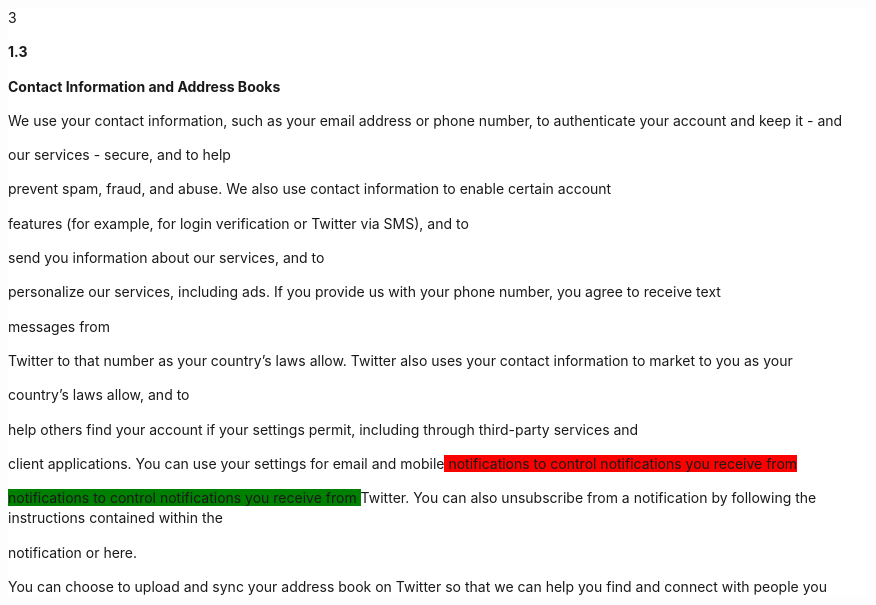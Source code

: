 
</span>3


<span style="background-color: red;">**</span>1.3<span style="background-color: red;">**</span>


**Contact Information and Address Books**


We use your contact information, such as your email address or phone number, to authenticate your account and keep it - and<span style="background-color: green;"> </span><span style="background-color: red;">


</span>our services - secure, and to help<span style="background-color: red;"> </span><span style="background-color: green;">


</span>prevent spam, fraud, and abuse. We also use contact information to enable certain account<span style="background-color: green;"> </span><span style="background-color: red;">


</span>features (for example, for login verification or Twitter via SMS), and to<span style="background-color: red;"> </span><span style="background-color: green;">


</span>send you information about our services, and to<span style="background-color: green;"> </span><span style="background-color: red;">


</span>personalize our services, including ads. If you provide us with your phone number, you agree to receive text<span style="background-color: red;"> </span><span style="background-color: green;">


</span>messages from<span style="background-color: green;"> </span><span style="background-color: red;">


</span>Twitter to that number as your country’s laws allow. Twitter also uses your contact information to market to you as your<span style="background-color: green;"> </span><span style="background-color: red;">


</span>country’s laws allow, and to<span style="background-color: red;"> </span><span style="background-color: green;">


</span>help others find your account if your settings permit, including through third-party services and<span style="background-color: green;"> </span><span style="background-color: red;">


</span>client applications. You can use your settings for email and mobile<span style="background-color: red;"> notifications to control notifications you receive from</span>


<span style="background-color: green;">notifications to control notifications you receive from </span>Twitter. You can also unsubscribe from a notification by following the instructions contained within the<span style="background-color: red;"> </span><span style="background-color: green;">


</span>notification or here.


You can choose to upload and sync your address book on Twitter so that we can help you find and connect with people you<span style="background-color: green;"> </span><span style="background-color: red;">
